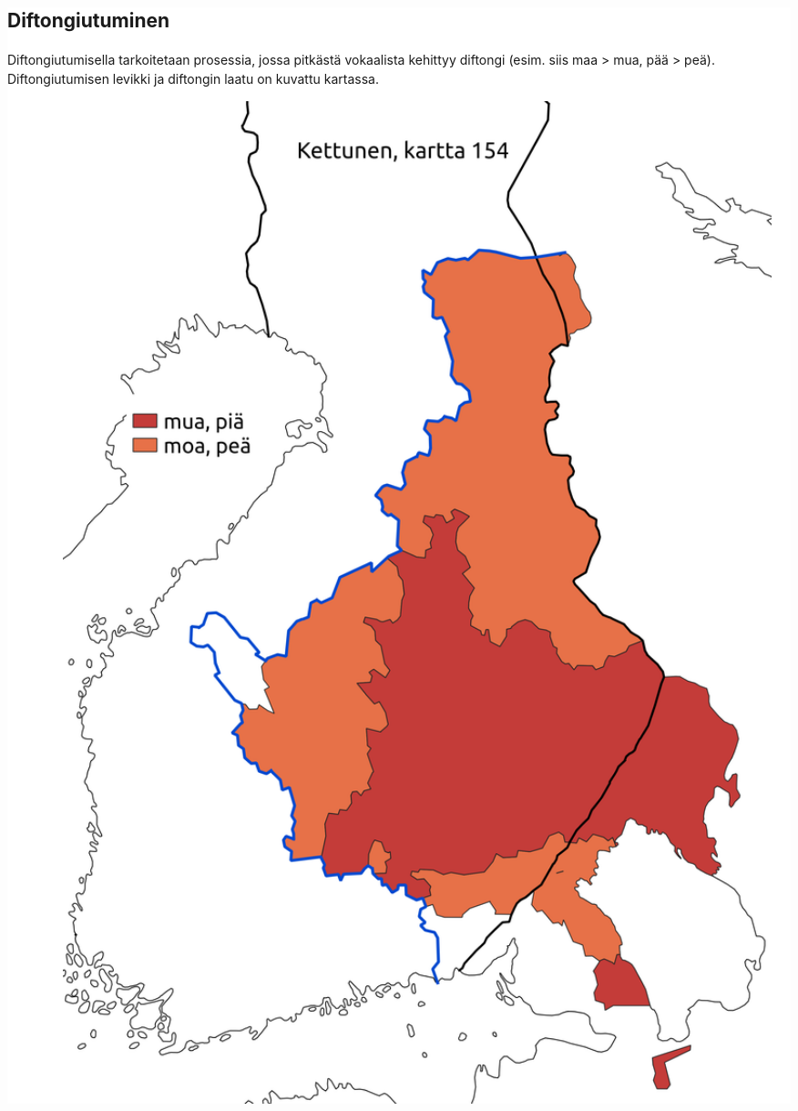 ## Diftongiutuminen
Diftongiutumisella tarkoitetaan prosessia, jossa pitkästä vokaalista kehittyy diftongi (esim. siis maa > mua, pää > peä). Diftongiutumisen levikki ja diftongin laatu on kuvattu kartassa.

<img src="../assets/images/muapea.png" alt="Photo" hspace="20" width="100%" align="center"/>
